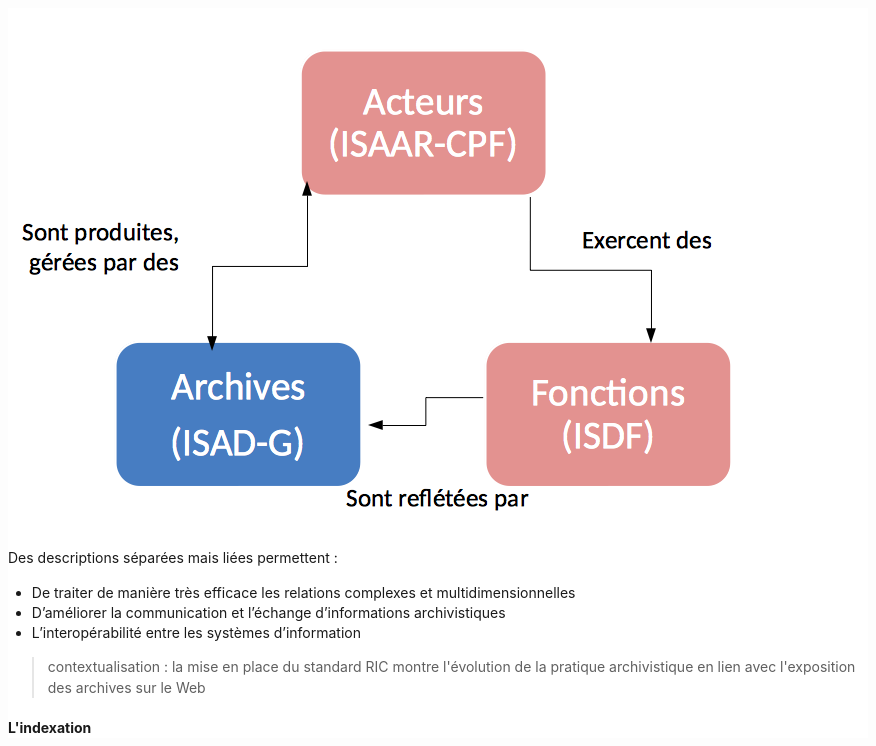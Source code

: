 ![image des normes applicables aux archives](./images/CPF-ISAD-ISDF.png)

Des descriptions séparées mais liées permettent :

- De traiter de manière très efficace les relations complexes et multidimensionnelles
- D’améliorer la communication et l’échange d’informations archivistiques
- L’interopérabilité entre les systèmes d’information

> contextualisation : la mise en place du standard RIC montre l'évolution de la pratique archivistique en lien avec l'exposition des archives sur le Web

#### **L'indexation**

